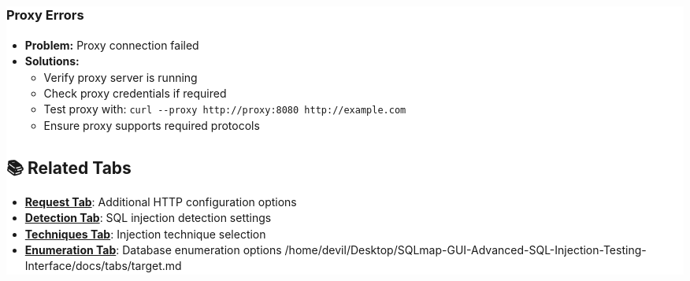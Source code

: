 ### Proxy Errors
- **Problem:** Proxy connection failed
- **Solutions:**
  - Verify proxy server is running
  - Check proxy credentials if required
  - Test proxy with: `curl --proxy http://proxy:8080 http://example.com`
  - Ensure proxy supports required protocols

## 📚 Related Tabs

- **[Request Tab](request_tab.md)**: Additional HTTP configuration options
- **[Detection Tab](detection_tab.md)**: SQL injection detection settings
- **[Techniques Tab](techniques_tab.md)**: Injection technique selection
- **[Enumeration Tab](enumeration_tab.md)**: Database enumeration options</content>
<parameter name="filePath">/home/devil/Desktop/SQLmap-GUI-Advanced-SQL-Injection-Testing-Interface/docs/tabs/target.md
